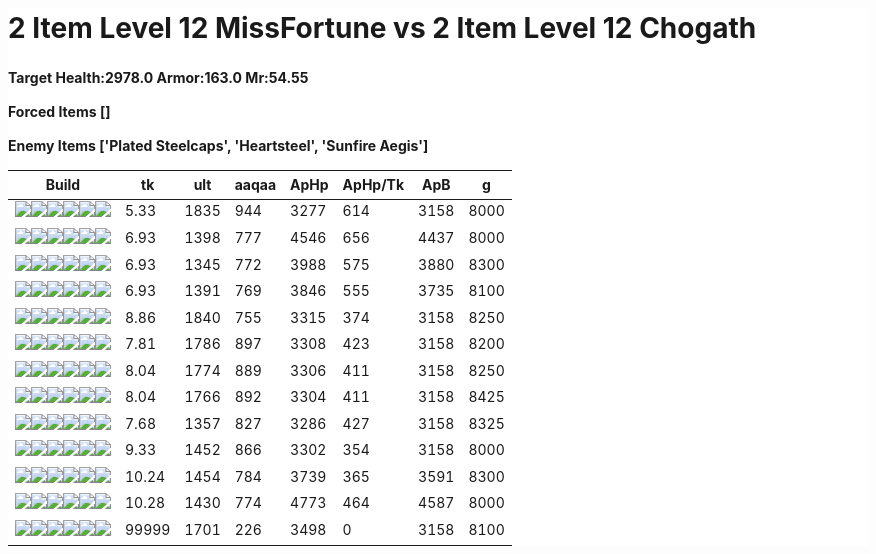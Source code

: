 

















# 2 Item Level 12 MissFortune vs 2 Item Level 12 Chogath

**Target Health:2978.0 Armor:163.0 Mr:54.55**


**Forced Items []**


**Enemy Items ['Plated Steelcaps', 'Heartsteel', 'Sunfire Aegis']**




Build | tk | ult | aaqaa |ApHp | ApHp/Tk | ApB | g
-|-|-|-|-|-|-|-
![](/item/6672.png)![](/item/3036.png)![](/item/1001.png)![](/item/1053.png)![](/item/1055.png)![](/item/1036.png)|5.33|1835|944|3277|614|3158|8000
![](/item/6672.png)![](/item/3026.png)![](/item/1001.png)![](/item/1053.png)![](/item/1055.png)![](/item/1036.png)|6.93|1398|777|4546|656|4437|8000
![](/item/6672.png)![](/item/3748.png)![](/item/1001.png)![](/item/1053.png)![](/item/1055.png)![](/item/1036.png)|6.93|1345|772|3988|575|3880|8300
![](/item/6672.png)![](/item/3071.png)![](/item/1001.png)![](/item/1053.png)![](/item/1055.png)![](/item/1036.png)|6.93|1391|769|3846|555|3735|8100
![](/item/3179.png)![](/item/6696.png)![](/item/1001.png)![](/item/1053.png)![](/item/1055.png)![](/item/1038.png)|8.86|1840|755|3315|374|3158|8250
![](/item/3095.png)![](/item/6694.png)![](/item/1001.png)![](/item/1053.png)![](/item/1055.png)![](/item/1036.png)|7.81|1786|897|3308|423|3158|8200
![](/item/3095.png)![](/item/3179.png)![](/item/1001.png)![](/item/1053.png)![](/item/1055.png)![](/item/1038.png)|8.04|1774|889|3306|411|3158|8250
![](/item/3095.png)![](/item/3004.png)![](/item/1001.png)![](/item/1053.png)![](/item/1055.png)![](/item/1037.png)|8.04|1766|892|3304|411|3158|8425
![](/item/3095.png)![](/item/3085.png)![](/item/1001.png)![](/item/1053.png)![](/item/1055.png)![](/item/1037.png)|7.68|1357|827|3286|427|3158|8325
![](/item/3095.png)![](/item/3094.png)![](/item/1001.png)![](/item/1053.png)![](/item/1055.png)![](/item/1036.png)|9.33|1452|866|3302|354|3158|8000
![](/item/3095.png)![](/item/6632.png)![](/item/1001.png)![](/item/1053.png)![](/item/1055.png)![](/item/1036.png)|10.24|1454|784|3739|365|3591|8300
![](/item/6035.png)![](/item/3095.png)![](/item/1001.png)![](/item/1053.png)![](/item/1055.png)![](/item/1036.png)|10.28|1430|774|4773|464|4587|8000
![](/item/3095.png)![](/item/6691.png)![](/item/1001.png)![](/item/1053.png)![](/item/1055.png)![](/item/1036.png)|99999|1701|226|3498|0|3158|8100













